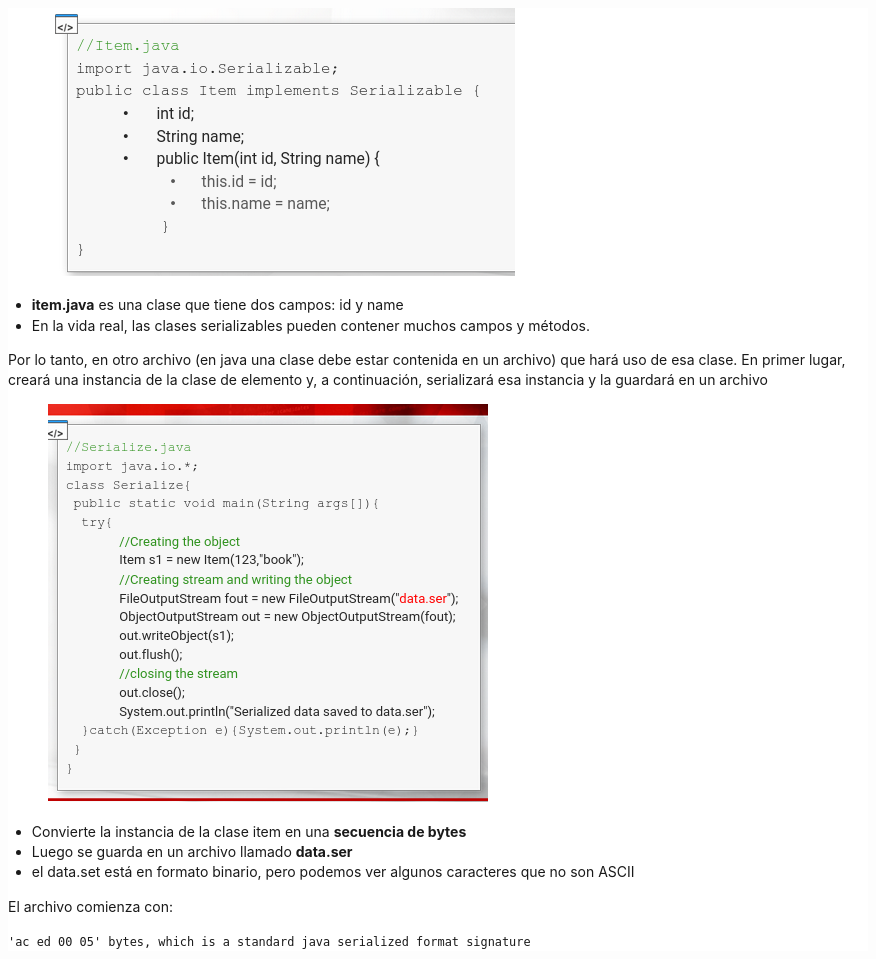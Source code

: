 <figure><img src="../../.gitbook/assets/image.png" alt=""><figcaption></figcaption></figure>

* **item.java** es una clase que tiene dos campos: id y name
* En la vida real, las clases serializables pueden contener muchos campos y métodos.

Por lo tanto, en otro archivo (en java una clase debe estar contenida en un archivo) que hará uso de esa clase. En primer lugar, creará una instancia de la clase de elemento y, a continuación, serializará esa instancia y la guardará en un archivo

<figure><img src="../../.gitbook/assets/image (1).png" alt=""><figcaption></figcaption></figure>

* Convierte la instancia de la clase item en una **secuencia de bytes**
* Luego se guarda en un archivo llamado **data.ser**
* el data.set está en formato binario, pero podemos ver algunos caracteres que no son ASCII

El archivo comienza con:

```
'ac ed 00 05' bytes, which is a standard java serialized format signature
```
